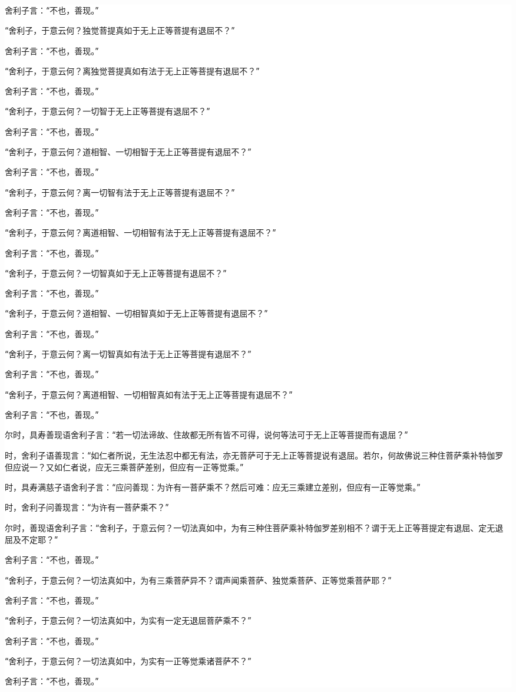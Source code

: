 舍利子言：“不也，善现。”

“舍利子，于意云何？独觉菩提真如于无上正等菩提有退屈不？”

舍利子言：“不也，善现。”

“舍利子，于意云何？离独觉菩提真如有法于无上正等菩提有退屈不？”

舍利子言：“不也，善现。”

“舍利子，于意云何？一切智于无上正等菩提有退屈不？”

舍利子言：“不也，善现。”

“舍利子，于意云何？道相智、一切相智于无上正等菩提有退屈不？”

舍利子言：“不也，善现。”

“舍利子，于意云何？离一切智有法于无上正等菩提有退屈不？”

舍利子言：“不也，善现。”

“舍利子，于意云何？离道相智、一切相智有法于无上正等菩提有退屈不？”

舍利子言：“不也，善现。”

“舍利子，于意云何？一切智真如于无上正等菩提有退屈不？”

舍利子言：“不也，善现。”

“舍利子，于意云何？道相智、一切相智真如于无上正等菩提有退屈不？”

舍利子言：“不也，善现。”

“舍利子，于意云何？离一切智真如有法于无上正等菩提有退屈不？”

舍利子言：“不也，善现。”

“舍利子，于意云何？离道相智、一切相智真如有法于无上正等菩提有退屈不？”

舍利子言：“不也，善现。”

尔时，具寿善现语舍利子言：“若一切法谛故、住故都无所有皆不可得，说何等法可于无上正等菩提而有退屈？”

时，舍利子语善现言：“如仁者所说，无生法忍中都无有法，亦无菩萨可于无上正等菩提说有退屈。若尔，何故佛说三种住菩萨乘补特伽罗但应说一？又如仁者说，应无三乘菩萨差别，但应有一正等觉乘。”

时，具寿满慈子语舍利子言：“应问善现：为许有一菩萨乘不？然后可难：应无三乘建立差别，但应有一正等觉乘。”

时，舍利子问善现言：“为许有一菩萨乘不？”

尔时，善现语舍利子言：“舍利子，于意云何？一切法真如中，为有三种住菩萨乘补特伽罗差别相不？谓于无上正等菩提定有退屈、定无退屈及不定耶？”

舍利子言：“不也，善现。”

“舍利子，于意云何？一切法真如中，为有三乘菩萨异不？谓声闻乘菩萨、独觉乘菩萨、正等觉乘菩萨耶？”

舍利子言：“不也，善现。”

“舍利子，于意云何？一切法真如中，为实有一定无退屈菩萨乘不？”

舍利子言：“不也，善现。”

“舍利子，于意云何？一切法真如中，为实有一正等觉乘诸菩萨不？”

舍利子言：“不也，善现。”
